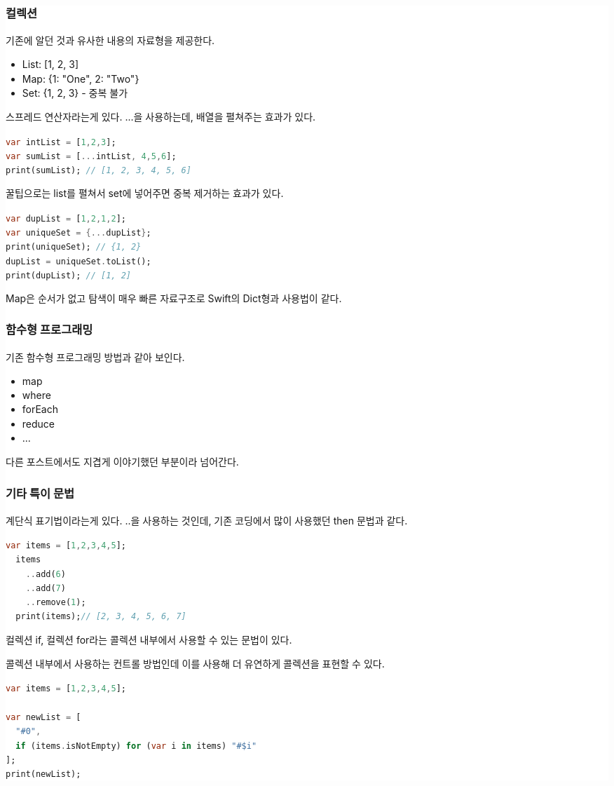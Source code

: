 ### 컬렉션

 기존에 알던 것과 유사한 내용의 자료형을 제공한다.

- List: [1, 2, 3]
- Map: {1: "One", 2: "Two"}
- Set:  {1, 2, 3} - 중복 불가

스프레드 연산자라는게 있다. ...을 사용하는데, 배열을 펼쳐주는 효과가 있다.

```dart
var intList = [1,2,3];
var sumList = [...intList, 4,5,6];
print(sumList); // [1, 2, 3, 4, 5, 6]
```

꿀팁으로는 list를 펼쳐서 set에 넣어주면 중복 제거하는 효과가 있다.

```dart
var dupList = [1,2,1,2];
var uniqueSet = {...dupList};
print(uniqueSet); // {1, 2}
dupList = uniqueSet.toList();
print(dupList); // [1, 2]
```

Map은 순서가 없고 탐색이 매우 빠른 자료구조로 Swift의 Dict형과 사용법이 같다.

### 함수형 프로그래밍

기존 함수형 프로그래밍 방법과 같아 보인다.

- map
- where
- forEach
- reduce
- ...

다른 포스트에서도 지겹게 이야기했던 부분이라 넘어간다.

### 기타 특이 문법

계단식 표기법이라는게 있다. ..을 사용하는 것인데, 기존 코딩에서 많이 사용했던 then 문법과 같다.

```dart
var items = [1,2,3,4,5];
  items
    ..add(6)
    ..add(7)
    ..remove(1);
  print(items);// [2, 3, 4, 5, 6, 7]
```

컬렉션 if, 컬렉션 for라는 콜렉션 내부에서 사용할 수 있는 문법이 있다.

콜렉션 내부에서 사용하는 컨트롤 방법인데 이를 사용해 더 유연하게 콜렉션을 표현할 수 있다.

```dart
var items = [1,2,3,4,5];
  
var newList = [
  "#0",
  if (items.isNotEmpty) for (var i in items) "#$i"
];
print(newList);
```
